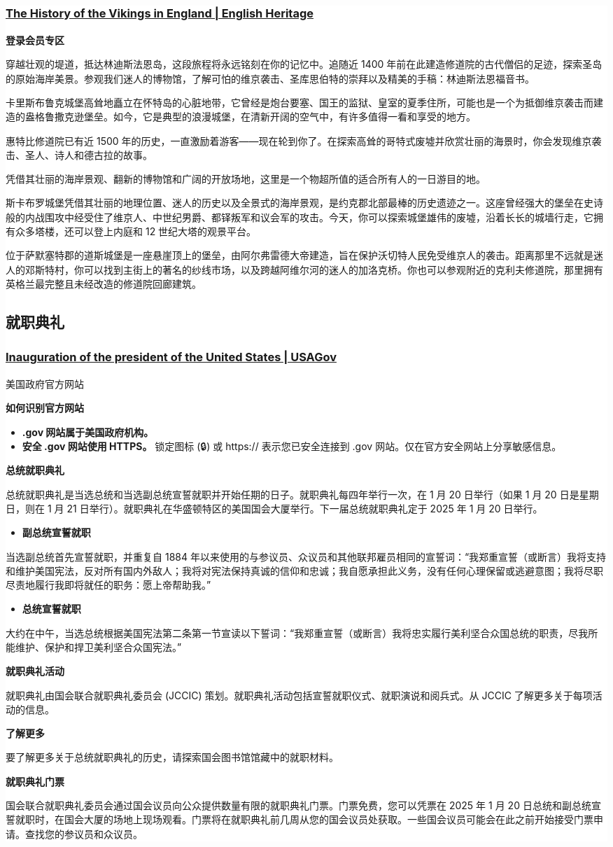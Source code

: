 ### [The History of the Vikings in England | English Heritage ](https://www.english-heritage.org.uk/visit/inspire-me/the-history-of-vikings-in-england/)

**登录会员专区**

穿越壮观的堤道，抵达林迪斯法恩岛，这段旅程将永远铭刻在你的记忆中。追随近 1400 年前在此建造修道院的古代僧侣的足迹，探索圣岛的原始海岸美景。参观我们迷人的博物馆，了解可怕的维京袭击、圣库思伯特的崇拜以及精美的手稿：林迪斯法恩福音书。

卡里斯布鲁克城堡高耸地矗立在怀特岛的心脏地带，它曾经是炮台要塞、国王的监狱、皇室的夏季住所，可能也是一个为抵御维京袭击而建造的盎格鲁撒克逊堡垒。如今，它是典型的浪漫城堡，在清新开阔的空气中，有许多值得一看和享受的地方。

惠特比修道院已有近 1500 年的历史，一直激励着游客——现在轮到你了。在探索高耸的哥特式废墟并欣赏壮丽的海景时，你会发现维京袭击、圣人、诗人和德古拉的故事。

凭借其壮丽的海岸景观、翻新的博物馆和广阔的开放场地，这里是一个物超所值的适合所有人的一日游目的地。

斯卡布罗城堡凭借其壮丽的地理位置、迷人的历史以及全景式的海岸景观，是约克郡北部最棒的历史遗迹之一。这座曾经强大的堡垒在史诗般的内战围攻中经受住了维京人、中世纪男爵、都铎叛军和议会军的攻击。今天，你可以探索城堡雄伟的废墟，沿着长长的城墙行走，它拥有众多塔楼，还可以登上内庭和 12 世纪大塔的观景平台。

位于萨默塞特郡的道斯城堡是一座悬崖顶上的堡垒，由阿尔弗雷德大帝建造，旨在保护沃切特人民免受维京人的袭击。距离那里不远就是迷人的邓斯特村，你可以找到主街上的著名的纱线市场，以及跨越阿维尔河的迷人的加洛克桥。你也可以参观附近的克利夫修道院，那里拥有英格兰最完整且未经改造的修道院回廊建筑。

## 就职典礼

### [Inauguration of the president of the United States | USAGov](https://www.usa.gov/inauguration)

美国政府官方网站

**如何识别官方网站**

* **.gov 网站属于美国政府机构。**
* **安全 .gov 网站使用 HTTPS。** 锁定图标 (🔒) 或 https:// 表示您已安全连接到 .gov 网站。仅在官方安全网站上分享敏感信息。

**总统就职典礼**

总统就职典礼是当选总统和当选副总统宣誓就职并开始任期的日子。就职典礼每四年举行一次，在 1 月 20 日举行（如果 1 月 20 日是星期日，则在 1 月 21 日举行）。就职典礼在华盛顿特区的美国国会大厦举行。下一届总统就职典礼定于 2025 年 1 月 20 日举行。

* **副总统宣誓就职**

当选副总统首先宣誓就职，并重复自 1884 年以来使用的与参议员、众议员和其他联邦雇员相同的宣誓词：“我郑重宣誓（或断言）我将支持和维护美国宪法，反对所有国内外敌人；我将对宪法保持真诚的信仰和忠诚；我自愿承担此义务，没有任何心理保留或逃避意图；我将尽职尽责地履行我即将就任的职务：愿上帝帮助我。”

* **总统宣誓就职**

大约在中午，当选总统根据美国宪法第二条第一节宣读以下誓词：“我郑重宣誓（或断言）我将忠实履行美利坚合众国总统的职责，尽我所能维护、保护和捍卫美利坚合众国宪法。”

**就职典礼活动**

就职典礼由国会联合就职典礼委员会 (JCCIC) 策划。就职典礼活动包括宣誓就职仪式、就职演说和阅兵式。从 JCCIC 了解更多关于每项活动的信息。

**了解更多**

要了解更多关于总统就职典礼的历史，请探索国会图书馆馆藏中的就职材料。

**就职典礼门票**

国会联合就职典礼委员会通过国会议员向公众提供数量有限的就职典礼门票。门票免费，您可以凭票在 2025 年 1 月 20 日总统和副总统宣誓就职时，在国会大厦的场地上现场观看。门票将在就职典礼前几周从您的国会议员处获取。一些国会议员可能会在此之前开始接受门票申请。查找您的参议员和众议员。

